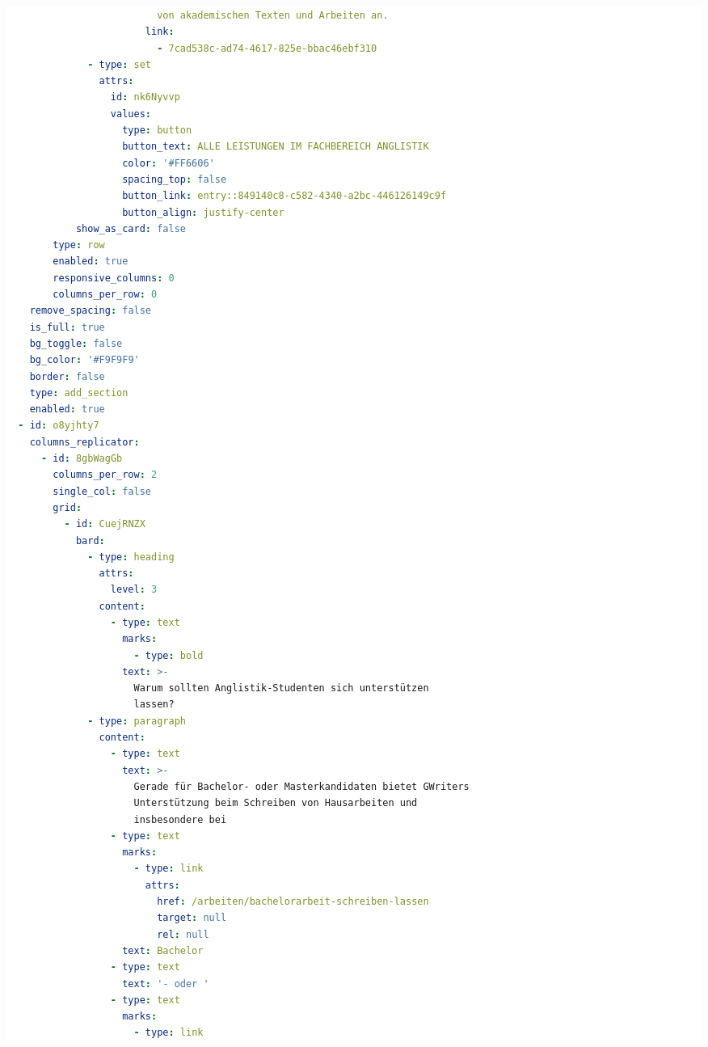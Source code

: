 ```yaml
                          von akademischen Texten und Arbeiten an.
                        link:
                          - 7cad538c-ad74-4617-825e-bbac46ebf310
              - type: set
                attrs:
                  id: nk6Nyvvp
                  values:
                    type: button
                    button_text: ALLE LEISTUNGEN IM FACHBEREICH ANGLISTIK
                    color: '#FF6606'
                    spacing_top: false
                    button_link: entry::849140c8-c582-4340-a2bc-446126149c9f
                    button_align: justify-center
            show_as_card: false
        type: row
        enabled: true
        responsive_columns: 0
        columns_per_row: 0
    remove_spacing: false
    is_full: true
    bg_toggle: false
    bg_color: '#F9F9F9'
    border: false
    type: add_section
    enabled: true
  - id: o8yjhty7
    columns_replicator:
      - id: 8gbWagGb
        columns_per_row: 2
        single_col: false
        grid:
          - id: CuejRNZX
            bard:
              - type: heading
                attrs:
                  level: 3
                content:
                  - type: text
                    marks:
                      - type: bold
                    text: >-
                      Warum sollten Anglistik-Studenten sich unterstützen
                      lassen?
              - type: paragraph
                content:
                  - type: text
                    text: >-
                      Gerade für Bachelor- oder Masterkandidaten bietet GWriters
                      Unterstützung beim Schreiben von Hausarbeiten und
                      insbesondere bei 
                  - type: text
                    marks:
                      - type: link
                        attrs:
                          href: /arbeiten/bachelorarbeit-schreiben-lassen
                          target: null
                          rel: null
                    text: Bachelor
                  - type: text
                    text: '- oder '
                  - type: text
                    marks:
                      - type: link
```
